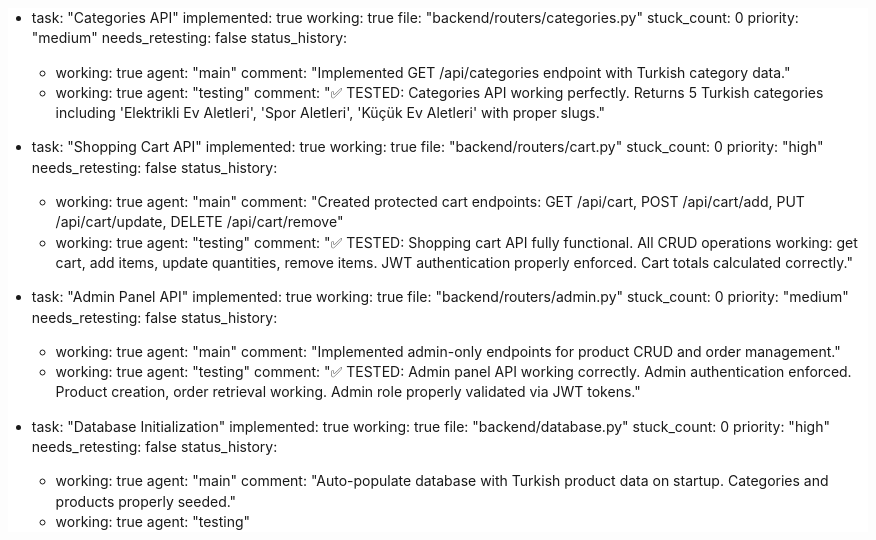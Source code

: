   - task: "Categories API"
    implemented: true
    working: true
    file: "backend/routers/categories.py"
    stuck_count: 0
    priority: "medium"
    needs_retesting: false
    status_history:
      - working: true
        agent: "main"
        comment: "Implemented GET /api/categories endpoint with Turkish category data."
      - working: true
        agent: "testing"
        comment: "✅ TESTED: Categories API working perfectly. Returns 5 Turkish categories including 'Elektrikli Ev Aletleri', 'Spor Aletleri', 'Küçük Ev Aletleri' with proper slugs."

  - task: "Shopping Cart API"
    implemented: true
    working: true
    file: "backend/routers/cart.py"
    stuck_count: 0
    priority: "high"
    needs_retesting: false
    status_history:
      - working: true
        agent: "main"
        comment: "Created protected cart endpoints: GET /api/cart, POST /api/cart/add, PUT /api/cart/update, DELETE /api/cart/remove"
      - working: true
        agent: "testing"
        comment: "✅ TESTED: Shopping cart API fully functional. All CRUD operations working: get cart, add items, update quantities, remove items. JWT authentication properly enforced. Cart totals calculated correctly."

  - task: "Admin Panel API"
    implemented: true
    working: true
    file: "backend/routers/admin.py"
    stuck_count: 0
    priority: "medium"
    needs_retesting: false
    status_history:
      - working: true
        agent: "main"
        comment: "Implemented admin-only endpoints for product CRUD and order management."
      - working: true
        agent: "testing"
        comment: "✅ TESTED: Admin panel API working correctly. Admin authentication enforced. Product creation, order retrieval working. Admin role properly validated via JWT tokens."

  - task: "Database Initialization"
    implemented: true
    working: true
    file: "backend/database.py"
    stuck_count: 0
    priority: "high"
    needs_retesting: false
    status_history:
      - working: true
        agent: "main"
        comment: "Auto-populate database with Turkish product data on startup. Categories and products properly seeded."
      - working: true
        agent: "testing"